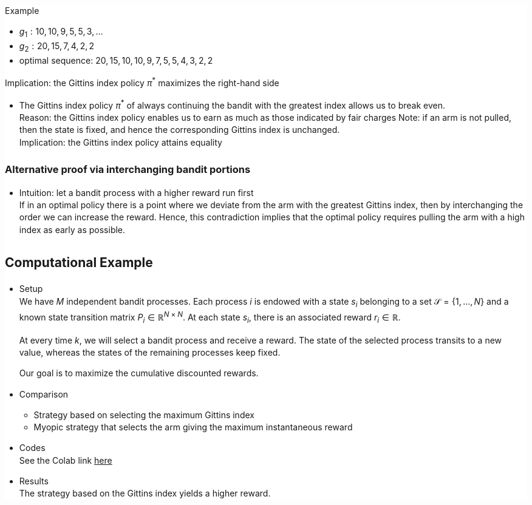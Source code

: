   Example
  - $g_1: 10, 10, 9, 5, 5, 3, \ldots$
  - $g_2: 20, 15, 7, 4, 2, 2$
  - optimal sequence: $20, 15, 10, 10, 9, 7, 5, 5, 4, 3, 2, 2$
  
  Implication: the Gittins index policy $\pi^*$ maximizes the right-hand side

- The Gittins index policy $\pi^*$ of always continuing the bandit with the greatest index allows us to break even.  
  Reason: the Gittins index policy enables us to earn as much as those indicated by fair charges
  Note: if an arm is not pulled, then the state is fixed, and hence the corresponding Gittins index is unchanged.  
  Implication: the Gittins index policy attains equality

### Alternative proof via interchanging bandit portions

- Intuition: let a bandit process with a higher reward run first  
  If in an optimal policy there is a point where we deviate from the arm with the greatest Gittins index, then by interchanging the order we can increase the reward. Hence, this contradiction implies that the optimal policy requires pulling the arm with a high index as early as possible.

## Computational Example

- Setup  
  We have $M$ independent bandit processes. Each process $i$ is endowed with a state $s_i$ belonging to a set $\mathcal{S} = \{1, \ldots, N\}$ and a known state transition matrix $P_i \in \mathbb{R}^{N \times N}$. At each state $s_i$, there is an associated reward $r_i \in \mathbb{R}$.  

  At every time $k$, we will select a bandit process and receive a reward. The state of the selected process transits to a new value, whereas the states of the remaining processes keep fixed.

  Our goal is to maximize the cumulative discounted rewards.

- Comparison
  - Strategy based on selecting the maximum Gittins index  
  - Myopic strategy that selects the arm giving the maximum instantaneous reward

- Codes  
  See the Colab link [here](https://colab.research.google.com/drive/1ekJT80VxjemaFC45LdUuIo78Wj_l8b4_?authuser=0#scrollTo=uPGh6ukeiJay&forceEdit=true&sandboxMode=true)

- Results  
  The strategy based on the Gittins index yields a higher reward.
  <div style="text-align: center;">